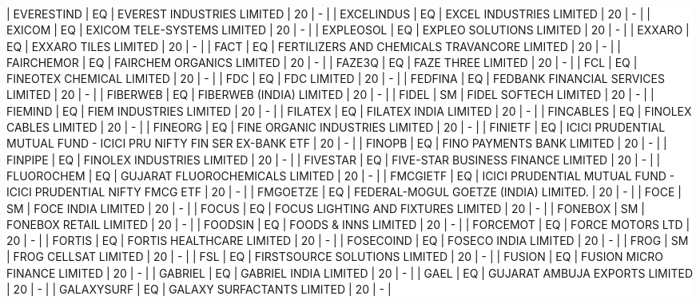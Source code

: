 | EVERESTIND | EQ | EVEREST INDUSTRIES LIMITED | 20 | - |
| EXCELINDUS | EQ | EXCEL INDUSTRIES LIMITED | 20 | - |
| EXICOM | EQ | EXICOM TELE-SYSTEMS LIMITED | 20 | - |
| EXPLEOSOL | EQ | EXPLEO SOLUTIONS LIMITED | 20 | - |
| EXXARO | EQ | EXXARO TILES LIMITED | 20 | - |
| FACT | EQ | FERTILIZERS AND CHEMICALS TRAVANCORE LIMITED | 20 | - |
| FAIRCHEMOR | EQ | FAIRCHEM ORGANICS LIMITED | 20 | - |
| FAZE3Q | EQ | FAZE THREE LIMITED | 20 | - |
| FCL | EQ | FINEOTEX CHEMICAL LIMITED | 20 | - |
| FDC | EQ | FDC LIMITED | 20 | - |
| FEDFINA | EQ | FEDBANK FINANCIAL SERVICES LIMITED | 20 | - |
| FIBERWEB | EQ | FIBERWEB (INDIA) LIMITED | 20 | - |
| FIDEL | SM | FIDEL SOFTECH LIMITED | 20 | - |
| FIEMIND | EQ | FIEM INDUSTRIES LIMITED | 20 | - |
| FILATEX | EQ | FILATEX INDIA LIMITED | 20 | - |
| FINCABLES | EQ | FINOLEX CABLES LIMITED | 20 | - |
| FINEORG | EQ | FINE ORGANIC INDUSTRIES LIMITED | 20 | - |
| FINIETF | EQ | ICICI PRUDENTIAL MUTUAL FUND - ICICI PRU NIFTY FIN SER EX-BANK ETF | 20 | - |
| FINOPB | EQ | FINO PAYMENTS BANK LIMITED | 20 | - |
| FINPIPE | EQ | FINOLEX INDUSTRIES LIMITED | 20 | - |
| FIVESTAR | EQ | FIVE-STAR BUSINESS FINANCE LIMITED | 20 | - |
| FLUOROCHEM | EQ | GUJARAT FLUOROCHEMICALS LIMITED | 20 | - |
| FMCGIETF | EQ | ICICI PRUDENTIAL MUTUAL FUND - ICICI PRUDENTIAL NIFTY FMCG ETF | 20 | - |
| FMGOETZE | EQ | FEDERAL-MOGUL GOETZE (INDIA) LIMITED. | 20 | - |
| FOCE | SM | FOCE INDIA LIMITED | 20 | - |
| FOCUS | EQ | FOCUS LIGHTING AND FIXTURES LIMITED | 20 | - |
| FONEBOX | SM | FONEBOX RETAIL LIMITED | 20 | - |
| FOODSIN | EQ | FOODS & INNS LIMITED | 20 | - |
| FORCEMOT | EQ | FORCE MOTORS LTD | 20 | - |
| FORTIS | EQ | FORTIS HEALTHCARE LIMITED | 20 | - |
| FOSECOIND | EQ | FOSECO INDIA LIMITED | 20 | - |
| FROG | SM | FROG CELLSAT LIMITED | 20 | - |
| FSL | EQ | FIRSTSOURCE SOLUTIONS LIMITED | 20 | - |
| FUSION | EQ | FUSION MICRO FINANCE LIMITED | 20 | - |
| GABRIEL | EQ | GABRIEL INDIA LIMITED | 20 | - |
| GAEL | EQ | GUJARAT AMBUJA EXPORTS LIMITED | 20 | - |
| GALAXYSURF | EQ | GALAXY SURFACTANTS LIMITED | 20 | - |